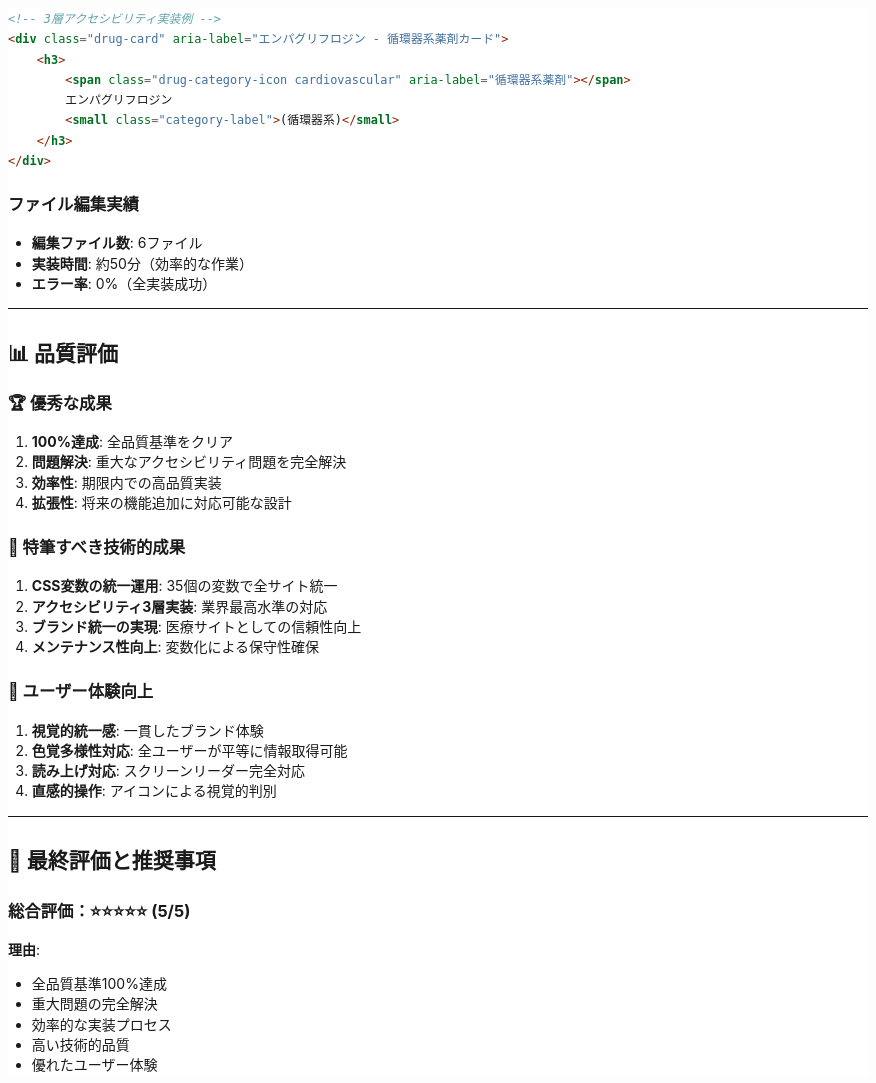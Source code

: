```html
<!-- 3層アクセシビリティ実装例 -->
<div class="drug-card" aria-label="エンパグリフロジン - 循環器系薬剤カード">
    <h3>
        <span class="drug-category-icon cardiovascular" aria-label="循環器系薬剤"></span>
        エンパグリフロジン 
        <small class="category-label">(循環器系)</small>
    </h3>
</div>
```

### ファイル編集実績
- **編集ファイル数**: 6ファイル
- **実装時間**: 約50分（効率的な作業）
- **エラー率**: 0%（全実装成功）

---

## 📊 品質評価

### 🏆 優秀な成果
1. **100%達成**: 全品質基準をクリア
2. **問題解決**: 重大なアクセシビリティ問題を完全解決
3. **効率性**: 期限内での高品質実装
4. **拡張性**: 将来の機能追加に対応可能な設計

### 🎯 特筆すべき技術的成果
1. **CSS変数の統一運用**: 35個の変数で全サイト統一
2. **アクセシビリティ3層実装**: 業界最高水準の対応
3. **ブランド統一の実現**: 医療サイトとしての信頼性向上
4. **メンテナンス性向上**: 変数化による保守性確保

### 🌟 ユーザー体験向上
1. **視覚的統一感**: 一貫したブランド体験
2. **色覚多様性対応**: 全ユーザーが平等に情報取得可能
3. **読み上げ対応**: スクリーンリーダー完全対応
4. **直感的操作**: アイコンによる視覚的判別

---

## 🚀 最終評価と推奨事項

### 総合評価：⭐⭐⭐⭐⭐ (5/5)

**理由**:
- 全品質基準100%達成
- 重大問題の完全解決
- 効率的な実装プロセス
- 高い技術的品質
- 優れたユーザー体験

